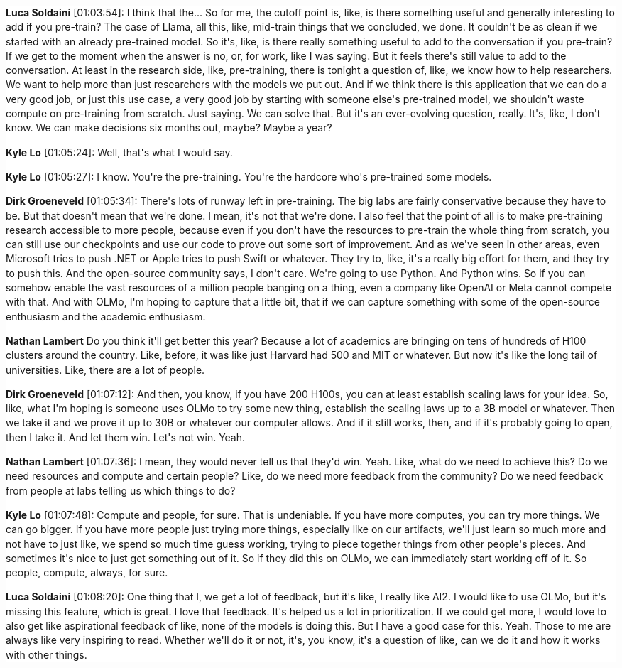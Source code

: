 **Luca Soldaini** \[01:03:54\]: I think that the\... So for me, the cutoff point is, like, is there something useful and generally interesting to add if you pre-train? The case of Llama, all this, like, mid-train things that we concluded, we done. It couldn\'t be as clean if we started with an already pre-trained model. So it\'s, like, is there really something useful to add to the conversation if you pre-train? If we get to the moment when the answer is no, or, for work, like I was saying. But it feels there\'s still value to add to the conversation. At least in the research side, like, pre-training, there is tonight a question of, like, we know how to help researchers. We want to help more than just researchers with the models we put out. And if we think there is this application that we can do a very good job, or just this use case, a very good job by starting with someone else\'s pre-trained model, we shouldn\'t waste compute on pre-training from scratch. Just saying. We can solve that. But it\'s an ever-evolving question, really. It\'s, like, I don\'t know. We can make decisions six months out, maybe? Maybe a year?

**Kyle Lo** \[01:05:24\]: Well, that\'s what I would say.

**Kyle Lo** \[01:05:27\]: I know. You\'re the pre-training. You\'re the hardcore who\'s pre-trained some models.

**Dirk Groeneveld** \[01:05:34\]: There\'s lots of runway left in pre-training. The big labs are fairly conservative because they have to be. But that doesn\'t mean that we\'re done. I mean, it\'s not that we\'re done. I also feel that the point of all is to make pre-training research accessible to more people, because even if you don\'t have the resources to pre-train the whole thing from scratch, you can still use our checkpoints and use our code to prove out some sort of improvement. And as we\'ve seen in other areas, even Microsoft tries to push .NET or Apple tries to push Swift or whatever. They try to, like, it\'s a really big effort for them, and they try to push this. And the open-source community says, I don\'t care. We\'re going to use Python. And Python wins. So if you can somehow enable the vast resources of a million people banging on a thing, even a company like OpenAI or Meta cannot compete with that. And with OLMo, I\'m hoping to capture that a little bit, that if we can capture something with some of the open-source enthusiasm and the academic enthusiasm.

**Nathan Lambert** Do you think it\'ll get better this year? Because a lot of academics are bringing on tens of hundreds of H100 clusters around the country. Like, before, it was like just Harvard had 500 and MIT or whatever. But now it\'s like the long tail of universities. Like, there are a lot of people.

**Dirk Groeneveld** \[01:07:12\]: And then, you know, if you have 200 H100s, you can at least establish scaling laws for your idea. So, like, what I\'m hoping is someone uses OLMo to try some new thing, establish the scaling laws up to a 3B model or whatever. Then we take it and we prove it up to 30B or whatever our computer allows. And if it still works, then, and if it\'s probably going to open, then I take it. And let them win. Let\'s not win. Yeah.

**Nathan Lambert** \[01:07:36\]: I mean, they would never tell us that they\'d win. Yeah. Like, what do we need to achieve this? Do we need resources and compute and certain people? Like, do we need more feedback from the community? Do we need feedback from people at labs telling us which things to do?

**Kyle Lo** \[01:07:48\]: Compute and people, for sure. That is undeniable. If you have more computes, you can try more things. We can go bigger. If you have more people just trying more things, especially like on our artifacts, we\'ll just learn so much more and not have to just like, we spend so much time guess working, trying to piece together things from other people\'s pieces. And sometimes it\'s nice to just get something out of it. So if they did this on OLMo, we can immediately start working off of it. So people, compute, always, for sure.

**Luca Soldaini** \[01:08:20\]: One thing that I, we get a lot of feedback, but it\'s like, I really like AI2. I would like to use OLMo, but it\'s missing this feature, which is great. I love that feedback. It\'s helped us a lot in prioritization. If we could get more, I would love to also get like aspirational feedback of like, none of the models is doing this. But I have a good case for this. Yeah. Those to me are always like very inspiring to read. Whether we\'ll do it or not, it\'s, you know, it\'s a question of like, can we do it and how it works with other things.
